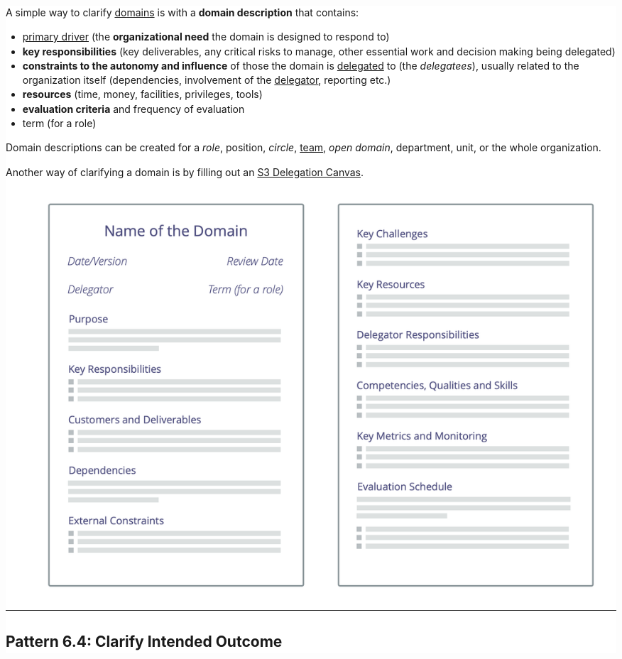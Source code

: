 A simple way to clarify [domains](glossary:domain) is with a **domain description** that contains:

-   [primary driver](glossary:primary-driver) (the **organizational need** the domain is designed to respond to)
-   **key responsibilities** (key deliverables, any critical risks to manage, other essential work and decision making being delegated)
-   **constraints to the autonomy and influence** of those the domain is [delegated](glossary:delegation) to (the _delegatees_), usually related to the organization itself (dependencies, involvement of the [delegator](glossary:delegator), reporting etc.)
-   **resources** (time, money, facilities, privileges, tools)
-   **evaluation criteria** and frequency of evaluation
-   term (for a role)

Domain descriptions can be created for a _role_, position, _circle_, [team](glossary:team), _open domain_, department, unit, or the whole organization.

Another way of clarifying a domain is by filling out an [S3 Delegation Canvas](http://s3canvas.sociocracy30.org/s3-delegation-canvas.html).

![A template for domain descriptions](img/templates/domain-description-template.png)


---

## Pattern 6.4: Clarify Intended Outcome

